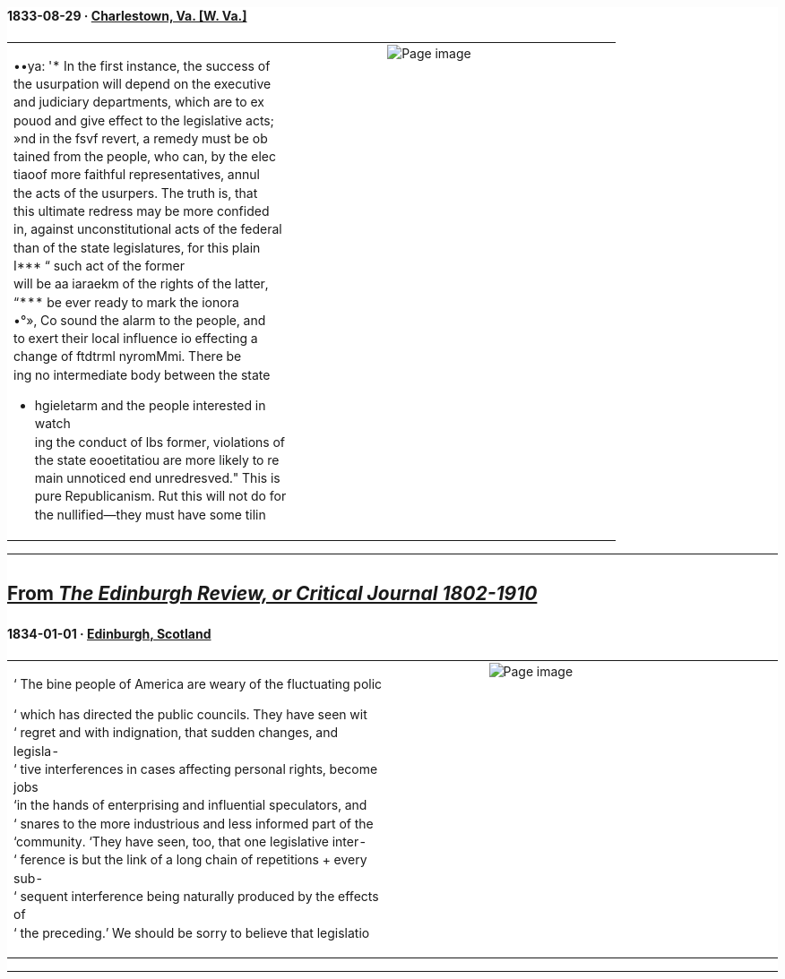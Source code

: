 #### 1833-08-29 &middot; [Charlestown, Va. [W. Va.]](http://dbpedia.org/resource/Charles_Town%2C_West_Virginia)

<table style="width: 100%;"><tr><td style="width: 50%">

  
••ya: &#x27;* In the first instance, the success of  
the usurpation will depend on the executive  
and judiciary departments, which are to ex­  
pouod and give effect to the legislative acts;  
»nd in the fsvf revert, a remedy must be ob­  
tained from the people, who can, by the elec­  
tiaoof more faithful representatives, annul  
the acts of the usurpers. The truth is, that  
this ultimate redress may be more confided  
in, against unconstitutional acts of the federal  
than of the state legislatures, for this plain  
I*** “ such act of the former  
will be aa iaraekm of the rights of the latter,  
“*** be ever ready to mark the ionora­  
•°», Co sound the alarm to the people, and  
to exert their local influence io effecting a  
change of ftdtrml nyromMmi. There be­  
ing no intermediate body between the state  
- hgieletarm and the people interested in watch­  
ing the conduct of lbs former, violations of  
the state eooetitatiou are more likely to re­  
main unnoticed end unredresved.&quot; This is  
pure Republicanism. Rut this will not do for  
the nullified—they must have some tilin
</td><td style="width: 50%; max-height: 75%; margin: auto; display: block;">
<img alt="Page image" src="https://tile.loc.gov/image-services/iiif/service:ndnp:wvu:batch_wvu_jacob_ver01:data:sn84026784:00414186920:1833082901:0237/pct:9.65698393077874,39.012992933667654,14.838277709105892,11.948180229465846/!600,600/0/default.jpg"/>
</td>
</tr></table>

---

## [From _The Edinburgh Review, or Critical Journal 1802-1910_](https://archive.org/details/sim_edinburgh-review-critical-journal_1834-01_58_118/page/n220/mode/1up?view=theater)

#### 1834-01-01 &middot; [Edinburgh, Scotland](http://dbpedia.org/resource/Edinburgh)

<table style="width: 100%;"><tr><td style="width: 50%">

  
‘ The bine people of America are weary of the fluctuating polic  
  
‘ which has directed the public councils. They have seen wit  
‘ regret and with indignation, that sudden changes, and legisla-  
‘ tive interferences in cases affecting personal rights, become jobs  
‘in the hands of enterprising and influential speculators, and  
‘ snares to the more industrious and less informed part of the  
‘community. ‘They have seen, too, that one legislative inter-  
‘ ference is but the link of a long chain of repetitions + every sub-  
‘ sequent interference being naturally produced by the effects of  
‘ the preceding.’ We should be sorry to believe that legislatio
</td><td style="width: 50%; max-height: 75%; margin: auto; display: block;">
<img alt="Page image" src="https://iiif.archive.org/image/iiif/2/sim_edinburgh-review-critical-journal_1834-01_58_118%2Fsim_edinburgh-review-critical-journal_1834-01_58_118_jp2.zip%2Fsim_edinburgh-review-critical-journal_1834-01_58_118_jp2%2Fsim_edinburgh-review-critical-journal_1834-01_58_118_0220.jp2/pct:9.23913043478261,12.468193384223918,72.3913043478261,17.4618320610687/600,/0/default.jpg"/>
</td>
</tr></table>

---